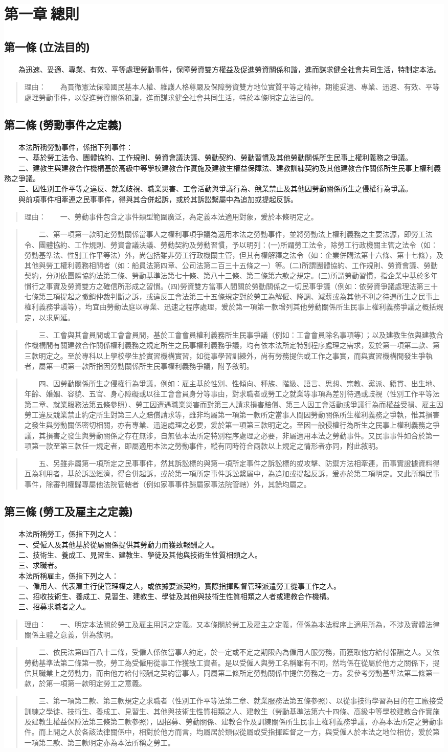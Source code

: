 第一章 總則
===========
第一條 (立法目的)
-----------------
　　為迅速、妥適、專業、有效、平等處理勞動事件，保障勞資雙方權益及促進勞資關係和諧，進而謀求健全社會共同生活，特制定本法。  
> 理由：　　為貫徹憲法保障國民基本人權、維護人格尊嚴及保障勞資雙方地位實質平等之精神，期能妥適、專業、迅速、有效、平等處理勞動事件，以促進勞資關係和諧，進而謀求健全社會共同生活，特於本條明定立法目的。



第二條 (勞動事件之定義)
-----------------------
　　本法所稱勞動事件，係指下列事件：  
　　一、基於勞工法令、團體協約、工作規則、勞資會議決議、勞動契約、勞動習慣及其他勞動關係所生民事上權利義務之爭議。  
　　二、建教生與建教合作機構基於高級中等學校建教合作實施及建教生權益保障法、建教訓練契約及其他建教合作關係所生民事上權利義務之爭議。  
　　三、因性別工作平等之違反、就業歧視、職業災害、工會活動與爭議行為、競業禁止及其他因勞動關係所生之侵權行為爭議。  
　　與前項事件相牽連之民事事件，得與其合併起訴，或於其訴訟繫屬中為追加或提起反訴。  
> 理由：　　一、勞動事件包含之事件類型範圍廣泛，為定義本法適用對象，爰於本條明定之。

> 　　二、第一項第一款明定勞動關係當事人之權利事項爭議為適用本法之勞動事件，並將勞動法上權利義務之主要法源，即勞工法令、團體協約、工作規則、勞資會議決議、勞動契約及勞動習慣，予以明列：(一)所謂勞工法令，除勞工行政機關主管之法令（如：勞動基準法、性別工作平等法）外，尚包括雖非勞工行政機關主管，但其有權解釋之法令（如：企業併購法第十六條、第十七條），及其他與勞工權利義務相關者（如：船員法第四章、公司法第二百三十五條之一）等。(二)所謂團體協約、工作規則、勞資會議、勞動契約，分別依團體協約法第二條、勞動基準法第七十條、第八十三條、第二條第六款之規定。(三)所謂勞動習慣，指企業中基於多年慣行之事實及勞資雙方之確信所形成之習慣。(四)勞資雙方當事人間關於勞動關係之一切民事爭議（例如：依勞資爭議處理法第三十七條第三項提起之撤銷仲裁判斷之訴，或違反工會法第三十五條規定對於勞工為解僱、降調、減薪或為其他不利之待遇所生之民事上權利義務爭議等），均宜由勞動法庭以專業、迅速之程序處理，爰於第一項第一款增列其他勞動關係所生民事上權利義務爭議之概括規定，以求周延。

> 　　三、工會與其會員間或工會會員間，基於工會會員權利義務所生民事爭議（例如：工會會員除名事項等）；以及建教生依與建教合作機構間有關建教合作關係權利義務之規定所生之民事權利義務爭議，均有依本法所定特別程序處理之需求，爰於第一項第二款、第三款明定之。至於專科以上學校學生於實習機構實習，如從事學習訓練外，尚有勞務提供或工作之事實，而與實習機構間發生爭執者，屬第一項第一款所指因勞動關係所生民事權利義務爭議，附予敘明。

> 　　四、因勞動關係所生之侵權行為爭議，例如：雇主基於性別、性傾向、種族、階級、語言、思想、宗教、黨派、籍貫、出生地、年齡、婚姻、容貌、五官、身心障礙或以往工會會員身分等事由，對求職者或勞工之就業等事項為差別待遇或歧視（性別工作平等法第二章、就業服務法第五條參照）、勞工因遭遇職業災害而對第三人請求損害賠償、第三人因工會活動或爭議行為而權益受損、雇主因勞工違反競業禁止約定所生對第三人之賠償請求等，雖非均屬第一項第一款所定當事人間因勞動關係所生權利義務之爭執，惟其損害之發生與勞動關係密切相關，亦有專業、迅速處理之必要，爰於第一項第三款明定之。至因一般侵權行為所生之民事上權利義務之爭議，其損害之發生與勞動關係之存在無涉，自無依本法所定特別程序處理之必要，非屬適用本法之勞動事件。又民事事件如合於第一項第一款至第三款任一規定者，即屬適用本法之勞動事件，縱有同時符合兩款以上規定之情形者亦同，附此敘明。

> 　　五、另雖非屬第一項所定之民事事件，然其訴訟標的與第一項所定事件之訴訟標的或攻擊、防禦方法相牽連，而事實證據資料得互為利用者，基於訴訟經濟，得合併起訴，或於第一項所定事件訴訟繫屬中，為追加或提起反訴，爰亦於第二項明定。又此所稱民事事件，除審判權歸專屬他法院管轄者（例如家事事件歸屬家事法院管轄）外，其餘均屬之。



第三條 (勞工及雇主之定義)
-------------------------
　　本法所稱勞工，係指下列之人：  
　　一、受僱人及其他基於從屬關係提供其勞動力而獲致報酬之人。  
　　二、技術生、養成工、見習生、建教生、學徒及其他與技術生性質相類之人。  
　　三、求職者。  
　　本法所稱雇主，係指下列之人：  
　　一、僱用人、代表雇主行使管理權之人，或依據要派契約，實際指揮監督管理派遣勞工從事工作之人。  
　　二、招收技術生、養成工、見習生、建教生、學徒及其他與技術生性質相類之人者或建教合作機構。  
　　三、招募求職者之人。  
> 理由：　　一、明定本法關於勞工及雇主用詞之定義。又本條關於勞工及雇主之定義，僅係為本法程序上適用所為，不涉及實體法律關係主體之意義，併為敘明。

> 　　二、依民法第四百八十二條，受僱人係依當事人約定，於一定或不定之期限內為僱用人服勞務，而獲取他方給付報酬之人。又依勞動基準法第二條第一款，勞工為受僱用從事工作獲致工資者。是以受僱人與勞工名稱雖有不同，然均係在從屬於他方之關係下，提供其職業上之勞動力，而由他方給付報酬之契約當事人，同屬第二條所定勞動關係中提供勞務之一方。爰參考勞動基準法第二條第一款，於第一項第一款明定勞工之意義。

> 　　三、第一項第二款、第三款規定之求職者（性別工作平等法第二章、就業服務法第五條參照）、以從事技術學習為目的在工廠接受訓練之學徒、技術生、養成工、見習生、其他與技術生性質相類之人、建教生（勞動基準法第六十四條、高級中等學校建教合作實施及建教生權益保障法第三條第二款參照），因招募、勞動關係、建教合作及訓練關係所生民事上權利義務爭議，亦為本法所定之勞動事件。而上開之人於各該法律關係中，相對於他方而言，均屬居於類似從屬或受指揮監督之一方，與受僱人於本法之地位相仿，爰於第一項第二款、第三款明定亦為本法所稱之勞工。
